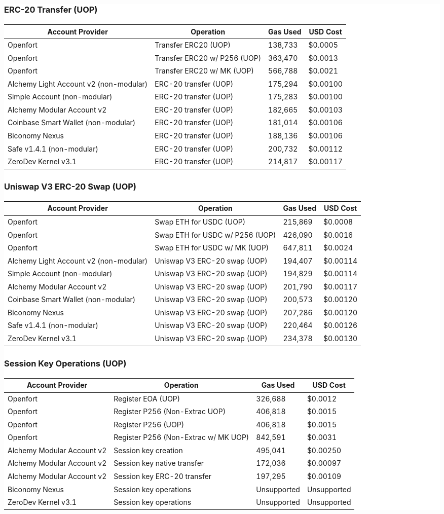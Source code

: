 ### ERC-20 Transfer (UOP)

| Account Provider | Operation | Gas Used | USD Cost |
|------------------|-----------|----------|----------|
| Openfort | Transfer ERC20 (UOP) | 138,733 | $0.0005 |
| Openfort | Transfer ERC20 w/ P256 (UOP) | 363,470 | $0.0013 |
| Openfort | Transfer ERC20 w/ MK (UOP) | 566,788 | $0.0021 |
| Alchemy Light Account v2 (non-modular) | ERC-20 transfer (UOP) | 175,294 | $0.00100 |
| Simple Account (non-modular) | ERC-20 transfer (UOP) | 175,283 | $0.00100 |
| Alchemy Modular Account v2 | ERC-20 transfer (UOP) | 182,665 | $0.00103 |
| Coinbase Smart Wallet (non-modular) | ERC-20 transfer (UOP) | 181,014 | $0.00106 |
| Biconomy Nexus | ERC-20 transfer (UOP) | 188,136 | $0.00106 |
| Safe v1.4.1 (non-modular) | ERC-20 transfer (UOP) | 200,732 | $0.00112 |
| ZeroDev Kernel v3.1 | ERC-20 transfer (UOP) | 214,817 | $0.00117 |

### Uniswap V3 ERC-20 Swap (UOP)

| Account Provider | Operation | Gas Used | USD Cost |
|------------------|-----------|----------|----------|
| Openfort | Swap ETH for USDC (UOP) | 215,869 | $0.0008 |
| Openfort | Swap ETH for USDC w/ P256 (UOP) | 426,090 | $0.0016 |
| Openfort | Swap ETH for USDC w/ MK (UOP) | 647,811 | $0.0024 |
| Alchemy Light Account v2 (non-modular) | Uniswap V3 ERC-20 swap (UOP) | 194,407 | $0.00114 |
| Simple Account (non-modular) | Uniswap V3 ERC-20 swap (UOP) | 194,829 | $0.00114 |
| Alchemy Modular Account v2 | Uniswap V3 ERC-20 swap (UOP) | 201,790 | $0.00117 |
| Coinbase Smart Wallet (non-modular) | Uniswap V3 ERC-20 swap (UOP) | 200,573 | $0.00120 |
| Biconomy Nexus | Uniswap V3 ERC-20 swap (UOP) | 207,286 | $0.00120 |
| Safe v1.4.1 (non-modular) | Uniswap V3 ERC-20 swap (UOP) | 220,464 | $0.00126 |
| ZeroDev Kernel v3.1 | Uniswap V3 ERC-20 swap (UOP) | 234,378 | $0.00130 |

### Session Key Operations (UOP)

| Account Provider | Operation | Gas Used | USD Cost |
|------------------|-----------|----------|----------|
| Openfort | Register EOA (UOP) | 326,688 | $0.0012 |
| Openfort | Register P256 (Non-Extrac UOP) | 406,818 | $0.0015 |
| Openfort | Register P256 (UOP) | 406,818 | $0.0015 |
| Openfort | Register P256 (Non-Extrac w/ MK UOP) | 842,591 | $0.0031 |
| Alchemy Modular Account v2 | Session key creation | 495,041 | $0.00250 |
| Alchemy Modular Account v2 | Session key native transfer | 172,036 | $0.00097 |
| Alchemy Modular Account v2 | Session key ERC-20 transfer | 197,295 | $0.00109 |
| Biconomy Nexus | Session key operations | Unsupported | Unsupported |
| ZeroDev Kernel v3.1 | Session key operations | Unsupported | Unsupported |